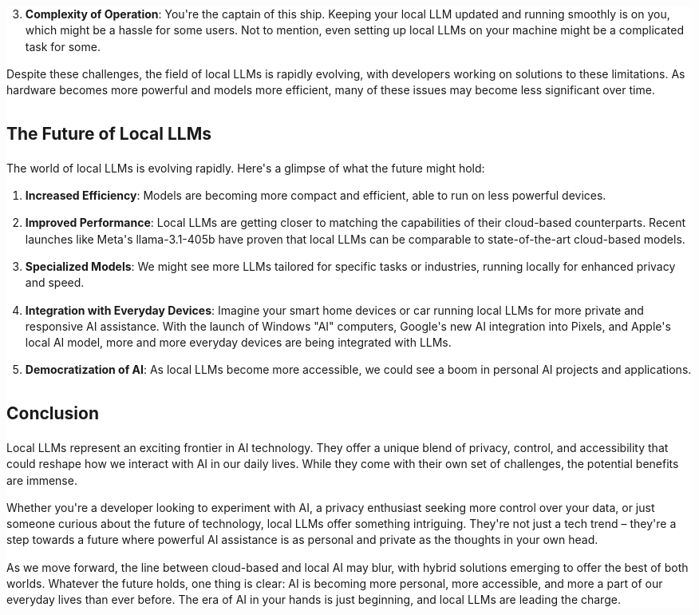 3. **Complexity of Operation**: 
   You're the captain of this ship. Keeping your local LLM updated and running smoothly is on you, which might be a hassle for some users. Not to mention, even setting up local LLMs on your machine might be a complicated task for some.

Despite these challenges, the field of local LLMs is rapidly evolving, with developers working on solutions to these limitations. As hardware becomes more powerful and models more efficient, many of these issues may become less significant over time.

## The Future of Local LLMs

The world of local LLMs is evolving rapidly. Here's a glimpse of what the future might hold:

1. **Increased Efficiency**: 
   Models are becoming more compact and efficient, able to run on less powerful devices.

2. **Improved Performance**: 
   Local LLMs are getting closer to matching the capabilities of their cloud-based counterparts. Recent launches like Meta's llama-3.1-405b have proven that local LLMs can be comparable to state-of-the-art cloud-based models.

3. **Specialized Models**: 
   We might see more LLMs tailored for specific tasks or industries, running locally for enhanced privacy and speed.

4. **Integration with Everyday Devices**: 
   Imagine your smart home devices or car running local LLMs for more private and responsive AI assistance. With the launch of Windows "AI" computers, Google's new AI integration into Pixels, and Apple's local AI model, more and more everyday devices are being integrated with LLMs.

5. **Democratization of AI**: 
   As local LLMs become more accessible, we could see a boom in personal AI projects and applications.

## Conclusion

Local LLMs represent an exciting frontier in AI technology. They offer a unique blend of privacy, control, and accessibility that could reshape how we interact with AI in our daily lives. While they come with their own set of challenges, the potential benefits are immense.

Whether you're a developer looking to experiment with AI, a privacy enthusiast seeking more control over your data, or just someone curious about the future of technology, local LLMs offer something intriguing. They're not just a tech trend – they're a step towards a future where powerful AI assistance is as personal and private as the thoughts in your own head.

As we move forward, the line between cloud-based and local AI may blur, with hybrid solutions emerging to offer the best of both worlds. Whatever the future holds, one thing is clear: AI is becoming more personal, more accessible, and more a part of our everyday lives than ever before. The era of AI in your hands is just beginning, and local LLMs are leading the charge.